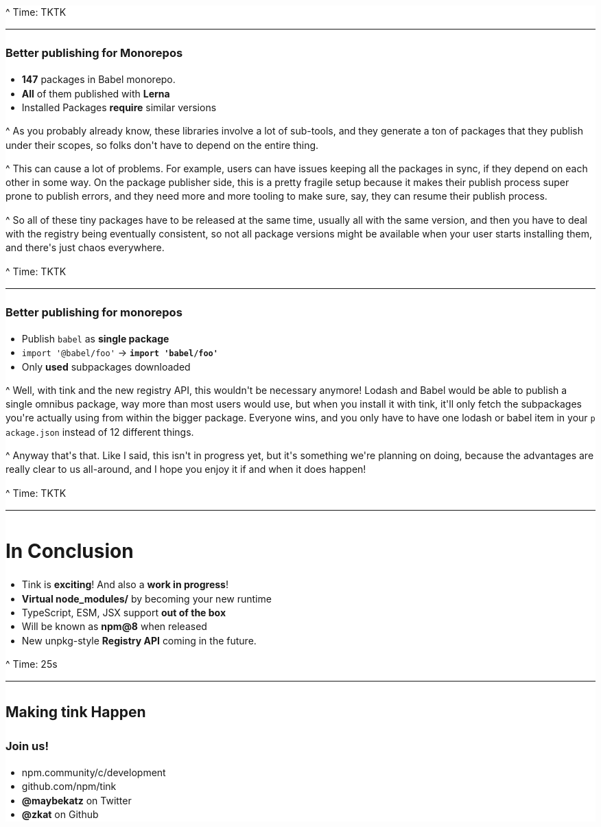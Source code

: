 ^ Time: TKTK

---

### Better **publishing** for **Monorepos**

* **147** packages in Babel monorepo.
* **All** of them published with **Lerna**
* Installed Packages **require** similar versions

^ As you probably already know, these libraries involve a lot of sub-tools, and they generate a ton of packages that they publish under their scopes, so folks don't have to depend on the entire thing.

^ This can cause a lot of problems. For example, users can have issues keeping all the packages in sync, if they depend on each other in some way. On the package publisher side, this is a pretty fragile setup because it makes their publish process super prone to publish errors, and they need more and more tooling to make sure, say, they can resume their publish process.

^ So all of these tiny packages have to be released at the same time, usually all with the same version, and then you have to deal with the registry being eventually consistent, so not all package versions might be available when your user starts installing them, and there's just chaos everywhere.

^ Time: TKTK

---

### Better **publishing** for **monorepos**

* Publish `babel` as **single package**
* `import '@babel/foo'` -> **`import 'babel/foo'`**
* Only **used** subpackages downloaded

^ Well, with tink and the new registry API, this wouldn't be necessary anymore! Lodash and Babel would be able to publish a single omnibus package, way more than most users would use, but when you install it with tink, it'll only fetch the subpackages you're actually using from within the bigger package. Everyone wins, and you only have to have one lodash or babel item in your `package.json` instead of 12 different things.

^ Anyway that's that. Like I said, this isn't in progress yet, but it's something we're planning on doing, because the advantages are really clear to us all-around, and I hope you enjoy it if and when it does happen!

^ Time: TKTK

---

# In Conclusion

* Tink is **exciting**! And also a **work in progress**!
* **Virtual node_modules/** by becoming your new runtime
* TypeScript, ESM, JSX support **out of the box**
* Will be known as **npm@8** when released
* New unpkg-style **Registry API** coming in the future.

^ Time: 25s

---

## Making **tink** Happen

### Join us!

* npm.community/c/development
* github.com/npm/tink
* **@maybekatz** on Twitter
* **@zkat** on Github
